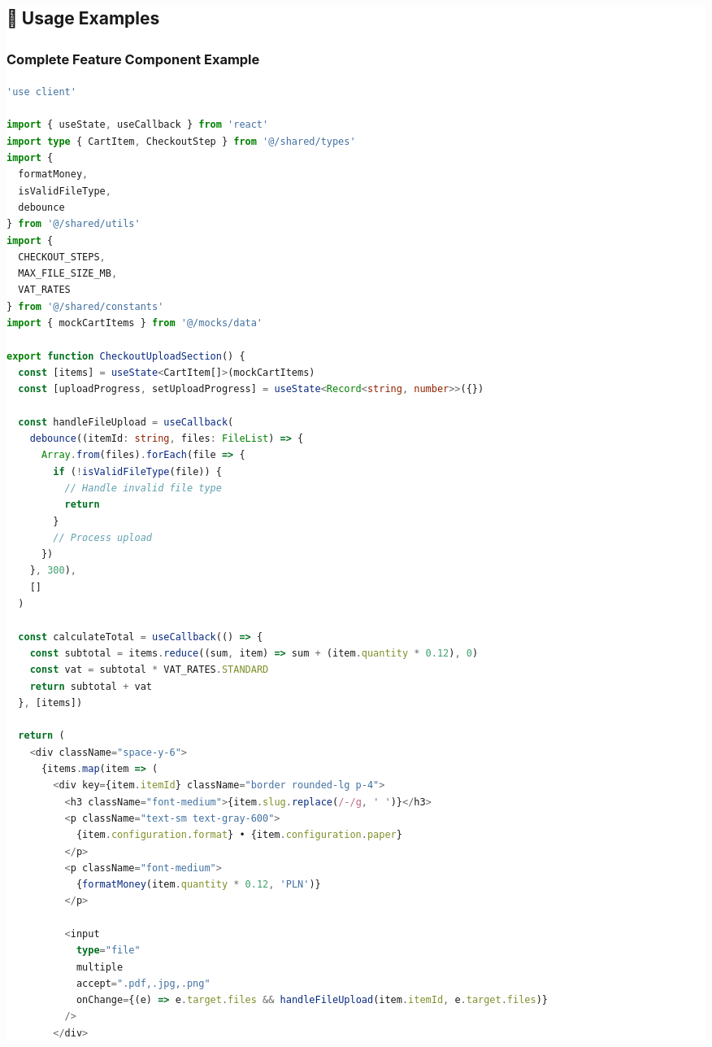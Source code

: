 
## 📝 **Usage Examples**

### **Complete Feature Component Example**
```typescript
'use client'

import { useState, useCallback } from 'react'
import type { CartItem, CheckoutStep } from '@/shared/types'
import { 
  formatMoney, 
  isValidFileType, 
  debounce 
} from '@/shared/utils'
import { 
  CHECKOUT_STEPS, 
  MAX_FILE_SIZE_MB,
  VAT_RATES 
} from '@/shared/constants'
import { mockCartItems } from '@/mocks/data'

export function CheckoutUploadSection() {
  const [items] = useState<CartItem[]>(mockCartItems)
  const [uploadProgress, setUploadProgress] = useState<Record<string, number>>({})
  
  const handleFileUpload = useCallback(
    debounce((itemId: string, files: FileList) => {
      Array.from(files).forEach(file => {
        if (!isValidFileType(file)) {
          // Handle invalid file type
          return
        }
        // Process upload
      })
    }, 300),
    []
  )
  
  const calculateTotal = useCallback(() => {
    const subtotal = items.reduce((sum, item) => sum + (item.quantity * 0.12), 0)
    const vat = subtotal * VAT_RATES.STANDARD
    return subtotal + vat
  }, [items])
  
  return (
    <div className="space-y-6">
      {items.map(item => (
        <div key={item.itemId} className="border rounded-lg p-4">
          <h3 className="font-medium">{item.slug.replace(/-/g, ' ')}</h3>
          <p className="text-sm text-gray-600">
            {item.configuration.format} • {item.configuration.paper}
          </p>
          <p className="font-medium">
            {formatMoney(item.quantity * 0.12, 'PLN')}
          </p>
          
          <input
            type="file"
            multiple
            accept=".pdf,.jpg,.png"
            onChange={(e) => e.target.files && handleFileUpload(item.itemId, e.target.files)}
          />
        </div>
```